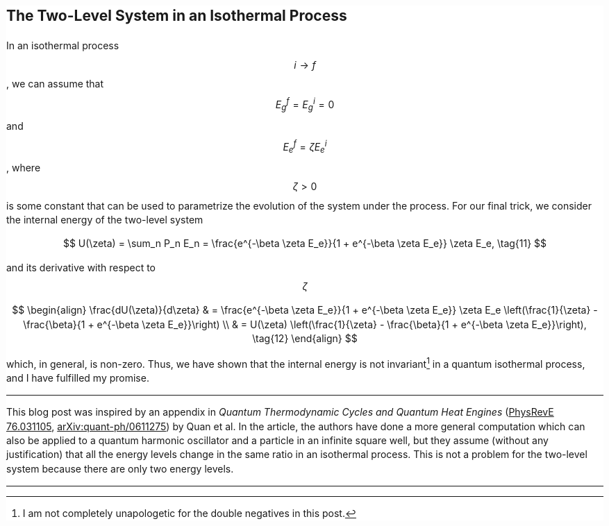 ## The Two-Level System in an Isothermal Process

In an isothermal process $$i \to f$$, we can assume that $$E_g^f = E_g^i = 0$$
and $$E_e^f = \zeta E_e^i$$, where $$\zeta > 0$$ is some constant that can be
used to parametrize the evolution of the system under the process.
For our final trick, we consider the internal energy of the two-level system

$$
  U(\zeta) = \sum_n P_n E_n = \frac{e^{-\beta \zeta E_e}}{1 + e^{-\beta \zeta E_e}} \zeta E_e, \tag{11}
$$

and its derivative with respect to $$\zeta$$

$$
\begin{align}
  \frac{dU(\zeta)}{d\zeta} & = \frac{e^{-\beta \zeta E_e}}{1 + e^{-\beta \zeta E_e}}
  \zeta E_e \left(\frac{1}{\zeta} - \frac{\beta}{1 + e^{-\beta \zeta E_e}}\right) \\
  & = U(\zeta) \left(\frac{1}{\zeta} - \frac{\beta}{1 + e^{-\beta \zeta E_e}}\right), \tag{12}
\end{align}
$$

which, in general, is non-zero. Thus, we have shown that the internal energy is
not invariant[^3] in a quantum isothermal process, and I have fulfilled my promise.

----

This blog post was inspired by an appendix in _Quantum Thermodynamic Cycles and
Quantum Heat Engines_ ([PhysRevE 76.031105](https://journals.aps.org/pre/abstract/10.1103/PhysRevE.76.031105),
[arXiv:quant-ph/0611275](https://arxiv.org/abs/quant-ph/0611275)) by Quan et
al. In the article, the authors have done a more general computation which can
also be applied to a quantum harmonic oscillator and a particle in an infinite
square well, but they assume (without any justification) that all the energy
levels change in the same ratio in an isothermal process. This is not a problem
for the two-level system because there are only two energy levels.

----

[^1]: I know that isothermal processes with a (classical) non-ideal gas as working substance are not, in general, isoenergetic. The title only is a thinly veiled excuse to write about quantum thermodynamic processes.

[^2]: For more details on the quantum version of the first law, refer to _Quantum Heat Engine With Multi-Level Quantum Systems_ ([PhysRevE 72.056110](https://journals.aps.org/pre/abstract/10.1103/PhysRevE.72.056110), [arXiv:quant-ph/0504118](https://arxiv.org/abs/quant-ph/0504118)) by Quan et al.

[^3]: I am not completely unapologetic for the double negatives in this post.
